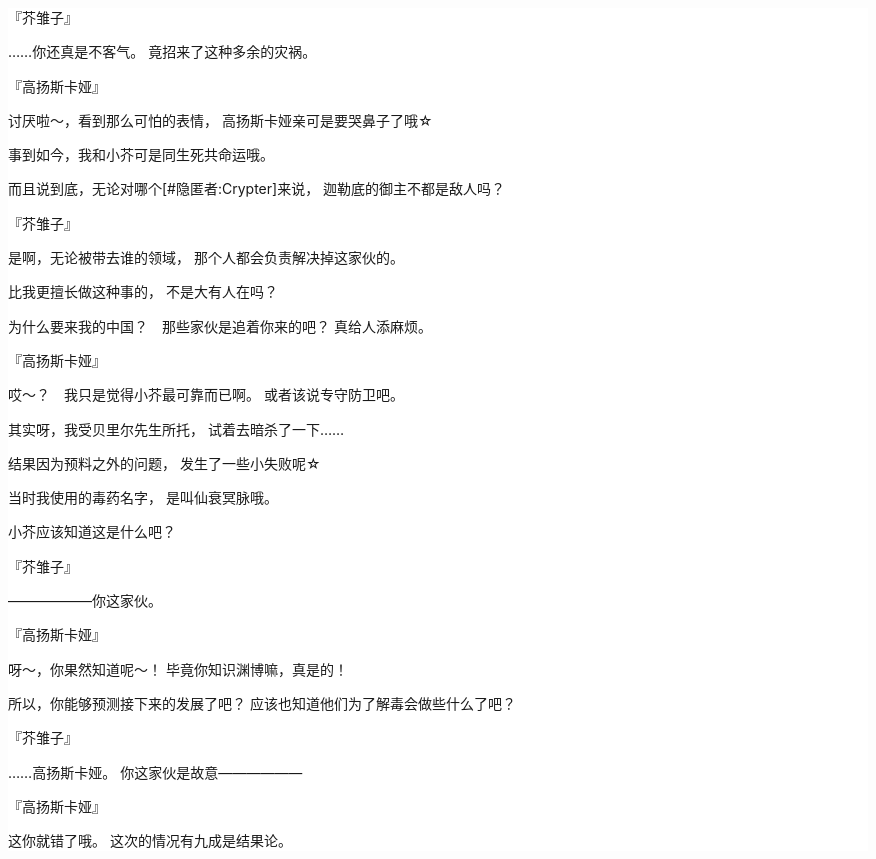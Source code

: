 『芥雏子』

……你还真是不客气。
竟招来了这种多余的灾祸。

『高扬斯卡娅』

讨厌啦～，看到那么可怕的表情，
高扬斯卡娅亲可是要哭鼻子了哦☆

事到如今，我和小芥可是同生死共命运哦。

而且说到底，无论对哪个[#隐匿者:Crypter]来说，
迦勒底的御主不都是敌人吗？

『芥雏子』

是啊，无论被带去谁的领域，
那个人都会负责解决掉这家伙的。

比我更擅长做这种事的，
不是大有人在吗？

为什么要来我的中国？　那些家伙是追着你来的吧？
真给人添麻烦。

『高扬斯卡娅』

哎～？　我只是觉得小芥最可靠而已啊。
或者该说专守防卫吧。

其实呀，我受贝里尔先生所托，
试着去暗杀了一下……

结果因为预料之外的问题，
发生了一些小失败呢☆

当时我使用的毒药名字，
是叫仙衰冥脉哦。

小芥应该知道这是什么吧？

『芥雏子』

——————你这家伙。

『高扬斯卡娅』

呀～，你果然知道呢～！
毕竟你知识渊博嘛，真是的！

所以，你能够预测接下来的发展了吧？
应该也知道他们为了解毒会做些什么了吧？

『芥雏子』

……高扬斯卡娅。
你这家伙是故意——————

『高扬斯卡娅』

这你就错了哦。
这次的情况有九成是结果论。

